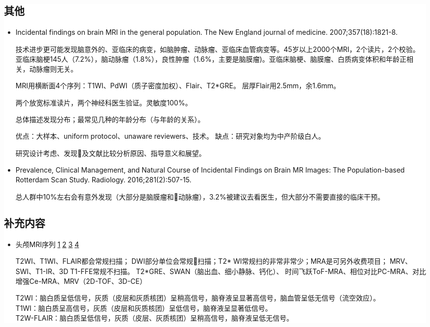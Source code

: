 ## 其他

- Incidental findings on brain MRI in the general population. The New England journal of medicine. 2007;357(18):1821-8.
  
  技术进步更可能发现脑意外的、亚临床的病变，如脑肿瘤、动脉瘤、亚临床血管病变等。45岁以上2000个MRI，2个读片，2个校验。亚临床脑梗145人（7.2%），脑动脉瘤（1.8%），良性肿瘤（1.6%，主要是脑膜瘤)。亚临床脑梗、脑膜瘤、白质病变体积和年龄正相关，动脉瘤则无关。

  MRI用横断面4个序列：T1WI、PdWI（质子密度加权）、Flair、T2*GRE。
  层厚Flair用2.5mm，余1.6mm。

  两个放宽标准读片，两个神经科医生验证。灵敏度100%。

  总体描述发现分布；最常见几种的年龄分布（与年龄的关系）。

  优点：大样本、uniform protocol、unaware reviewers、技术。
  缺点：研究对象均为中产阶级白人。

  研究设计考虑、发现及文献比较分析原因、指导意义和展望。

- Prevalence, Clinical Management, and Natural Course of Incidental Findings on Brain MR Images: The Population-based Rotterdam Scan Study. Radiology. 2016;281(2):507-15.

  总人群中10%左右会有意外发现（大部分是脑膜瘤和动脉瘤），3.2%被建议去看医生，但大部分不需要直接的临床干预。

## 补充内容

- 头颅MRI序列
[1](http://3g.163.com/news/article_zhwnl/DIMAKIN20514ADAH.html)
[2](http://www.360doc.com/content/17/1220/16/51100119_714837424.shtml)
[3](http://www.doc88.com/p-9082832666303.html)
[4](http://www.dxy.cn/bbs/thread/38708892#38708892)
  
  T2WI、T1WI、FLAIR都会常规扫描；
  DWI部分单位会常规扫描；T2* WI常规扫的非常非常少；MRA是可另外收费项目；
  MRV、SWI、T1-IR、3D T1-FFE常规不扫描。
  T2*GRE、SWAN（脑出血、细小静脉、钙化）、
  时间飞跃ToF-MRA、相位对比PC-MRA、对比增强Ce-MRA、MRV（2D-TOF、3D-CE）

  T2WI：脑白质呈低信号，灰质（皮层和灰质核团）呈稍高信号，脑脊液呈显著高信号，脑血管呈低无信号（流空效应）。<br/>
  T1WI：脑白质呈高信号，灰质（皮层和灰质核团）呈低信号，脑脊液呈显著低信号。<br/>
  T2W-FLAIR：脑白质呈低信号，灰质（皮层、灰质核团）呈稍高信号，脑脊液呈低无信号。
